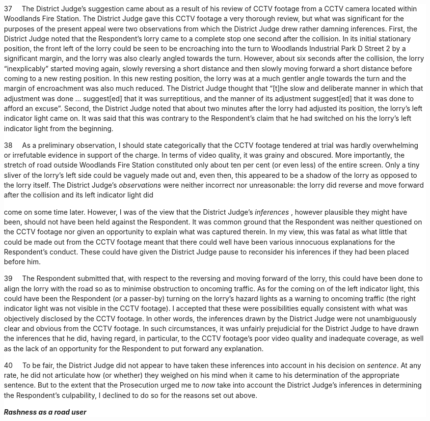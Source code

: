 37     The District Judge’s suggestion came about as a result of his review of CCTV footage from a CCTV camera located within Woodlands Fire Station. The District Judge gave this CCTV footage a very thorough review, but what was significant for the purposes of the present appeal were two observations from which the District Judge drew rather damning inferences. First, the District Judge noted that the Respondent’s lorry came to a complete stop one second after the collision. In its initial stationary position, the front left of the lorry could be seen to be encroaching into the turn to Woodlands Industrial Park D Street 2 by a significant margin, and the lorry was also clearly angled towards the turn. However, about six seconds after the collision, the lorry “inexplicably” started moving again, slowly reversing a short distance and then slowly moving forward a short distance before coming to a new resting position. In this new resting position, the lorry was at a much gentler angle towards the turn and the margin of encroachment was also much reduced. The District Judge thought that “[t]he slow and deliberate manner in which that adjustment was done ... suggest[ed] that it was surreptitious, and the manner of its adjustment suggest[ed] that it was done to afford an excuse”. Second, the District Judge noted that about two minutes after the lorry had adjusted its position, the lorry’s left indicator light came on. It was said that this was contrary to the Respondent’s claim that he had switched on his the lorry’s left indicator light from the beginning. 

38     As a preliminary observation, I should state categorically that the CCTV footage tendered at trial was hardly overwhelming or irrefutable evidence in support of the charge. In terms of video quality, it was grainy and obscured. More importantly, the stretch of road outside Woodlands Fire Station constituted only about ten per cent (or even less) of the entire screen. Only a tiny sliver of the lorry’s left side could be vaguely made out and, even then, this appeared to be a shadow of the lorry as opposed to the lorry itself. The District Judge’s _observations_ were neither incorrect nor unreasonable: the lorry did reverse and move forward after the collision and its left indicator light did 


come on some time later. However, I was of the view that the District Judge’s _inferences_ , however plausible they might have been, should not have been held against the Respondent. It was common ground that the Respondent was neither questioned on the CCTV footage nor given an opportunity to explain what was captured therein. In my view, this was fatal as what little that could be made out from the CCTV footage meant that there could well have been various innocuous explanations for the Respondent’s conduct. These could have given the District Judge pause to reconsider his inferences if they had been placed before him. 

39     The Respondent submitted that, with respect to the reversing and moving forward of the lorry, this could have been done to align the lorry with the road so as to minimise obstruction to oncoming traffic. As for the coming on of the left indicator light, this could have been the Respondent (or a passer-by) turning on the lorry’s hazard lights as a warning to oncoming traffic (the right indicator light was not visible in the CCTV footage). I accepted that these were possibilities equally consistent with what was objectively disclosed by the CCTV footage. In other words, the inferences drawn by the District Judge were not unambiguously clear and obvious from the CCTV footage. In such circumstances, it was unfairly prejudicial for the District Judge to have drawn the inferences that he did, having regard, in particular, to the CCTV footage’s poor video quality and inadequate coverage, as well as the lack of an opportunity for the Respondent to put forward any explanation. 

40     To be fair, the District Judge did not appear to have taken these inferences into account in his decision on _sentence_. At any rate, he did not articulate how (or whether) they weighed on his mind when it came to his determination of the appropriate sentence. But to the extent that the Prosecution urged me to _now_ take into account the District Judge’s inferences in determining the Respondent’s culpability, I declined to do so for the reasons set out above. 

**_Rashness as a road user_** 
